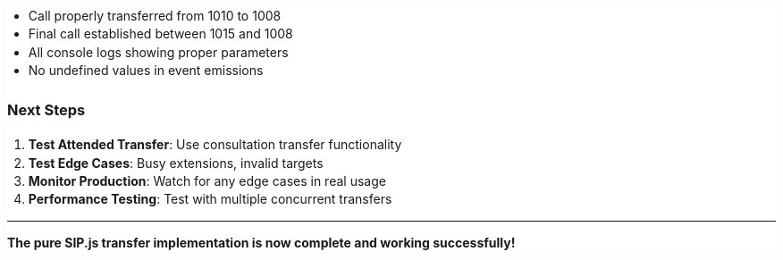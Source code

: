 - Call properly transferred from 1010 to 1008
- Final call established between 1015 and 1008
- All console logs showing proper parameters
- No undefined values in event emissions

### Next Steps

1. **Test Attended Transfer**: Use consultation transfer functionality
2. **Test Edge Cases**: Busy extensions, invalid targets
3. **Monitor Production**: Watch for any edge cases in real usage
4. **Performance Testing**: Test with multiple concurrent transfers

---

**The pure SIP.js transfer implementation is now complete and working successfully!**
